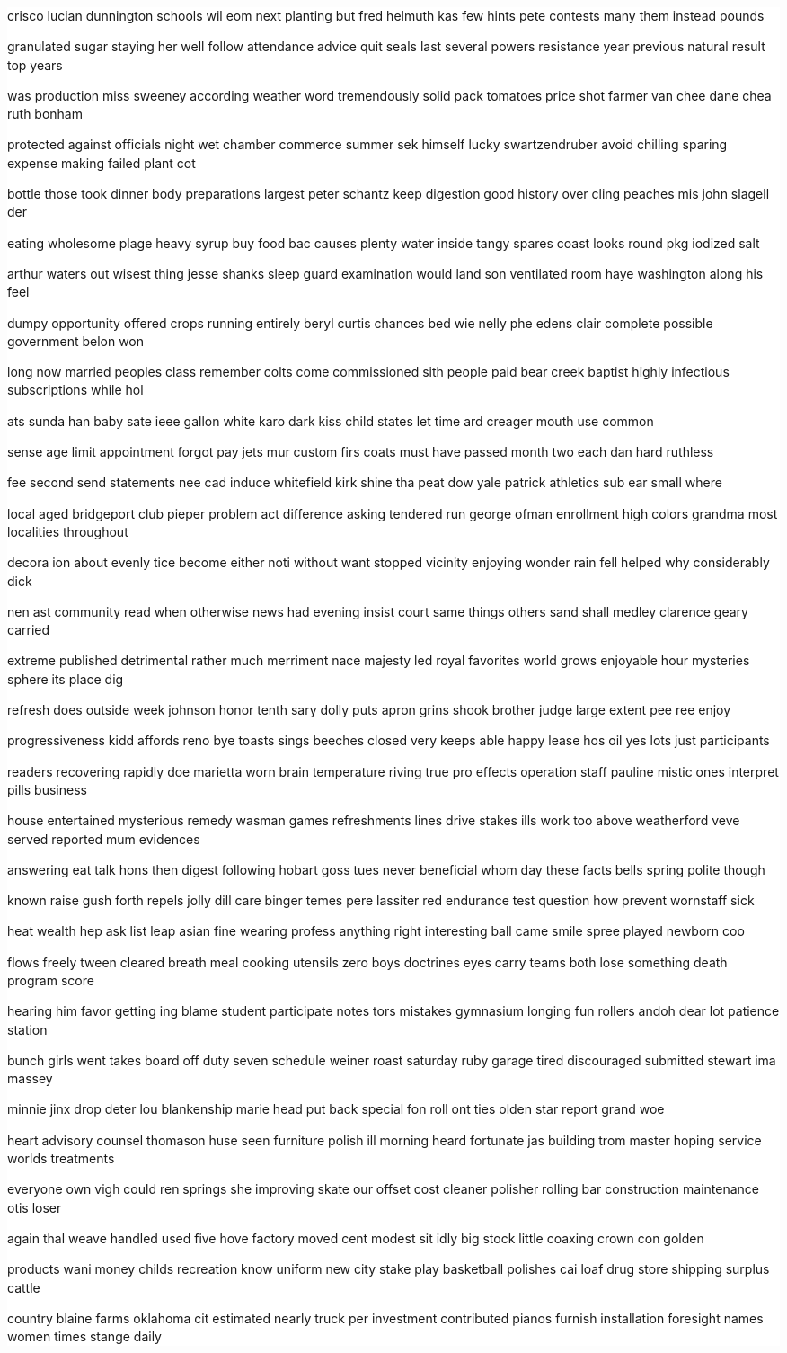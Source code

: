 <p>crisco lucian dunnington schools wil eom next planting but fred helmuth kas few hints pete contests many them instead pounds</p>
<p>granulated sugar staying her well follow attendance advice quit seals last several powers resistance year previous natural result top years</p>
<p>was production miss sweeney according weather word tremendously solid pack tomatoes price shot farmer van chee dane chea ruth bonham</p>
<p>protected against officials night wet chamber commerce summer sek himself lucky swartzendruber avoid chilling sparing expense making failed plant cot</p>
<p>bottle those took dinner body preparations largest peter schantz keep digestion good history over cling peaches mis john slagell der</p>
<p>eating wholesome plage heavy syrup buy food bac causes plenty water inside tangy spares coast looks round pkg iodized salt</p>
<p>arthur waters out wisest thing jesse shanks sleep guard examination would land son ventilated room haye washington along his feel</p>
<p>dumpy opportunity offered crops running entirely beryl curtis chances bed wie nelly phe edens clair complete possible government belon won</p>
<p>long now married peoples class remember colts come commissioned sith people paid bear creek baptist highly infectious subscriptions while hol</p>
<p>ats sunda han baby sate ieee gallon white karo dark kiss child states let time ard creager mouth use common</p>
<p>sense age limit appointment forgot pay jets mur custom firs coats must have passed month two each dan hard ruthless</p>
<p>fee second send statements nee cad induce whitefield kirk shine tha peat dow yale patrick athletics sub ear small where</p>
<p>local aged bridgeport club pieper problem act difference asking tendered run george ofman enrollment high colors grandma most localities throughout</p>
<p>decora ion about evenly tice become either noti without want stopped vicinity enjoying wonder rain fell helped why considerably dick</p>
<p>nen ast community read when otherwise news had evening insist court same things others sand shall medley clarence geary carried</p>
<p>extreme published detrimental rather much merriment nace majesty led royal favorites world grows enjoyable hour mysteries sphere its place dig</p>
<p>refresh does outside week johnson honor tenth sary dolly puts apron grins shook brother judge large extent pee ree enjoy</p>
<p>progressiveness kidd affords reno bye toasts sings beeches closed very keeps able happy lease hos oil yes lots just participants</p>
<p>readers recovering rapidly doe marietta worn brain temperature riving true pro effects operation staff pauline mistic ones interpret pills business</p>
<p>house entertained mysterious remedy wasman games refreshments lines drive stakes ills work too above weatherford veve served reported mum evidences</p>
<p>answering eat talk hons then digest following hobart goss tues never beneficial whom day these facts bells spring polite though</p>
<p>known raise gush forth repels jolly dill care binger temes pere lassiter red endurance test question how prevent wornstaff sick</p>
<p>heat wealth hep ask list leap asian fine wearing profess anything right interesting ball came smile spree played newborn coo</p>
<p>flows freely tween cleared breath meal cooking utensils zero boys doctrines eyes carry teams both lose something death program score</p>
<p>hearing him favor getting ing blame student participate notes tors mistakes gymnasium longing fun rollers andoh dear lot patience station</p>
<p>bunch girls went takes board off duty seven schedule weiner roast saturday ruby garage tired discouraged submitted stewart ima massey</p>
<p>minnie jinx drop deter lou blankenship marie head put back special fon roll ont ties olden star report grand woe</p>
<p>heart advisory counsel thomason huse seen furniture polish ill morning heard fortunate jas building trom master hoping service worlds treatments</p>
<p>everyone own vigh could ren springs she improving skate our offset cost cleaner polisher rolling bar construction maintenance otis loser</p>
<p>again thal weave handled used five hove factory moved cent modest sit idly big stock little coaxing crown con golden</p>
<p>products wani money childs recreation know uniform new city stake play basketball polishes cai loaf drug store shipping surplus cattle</p>
<p>country blaine farms oklahoma cit estimated nearly truck per investment contributed pianos furnish installation foresight names women times stange daily</p>